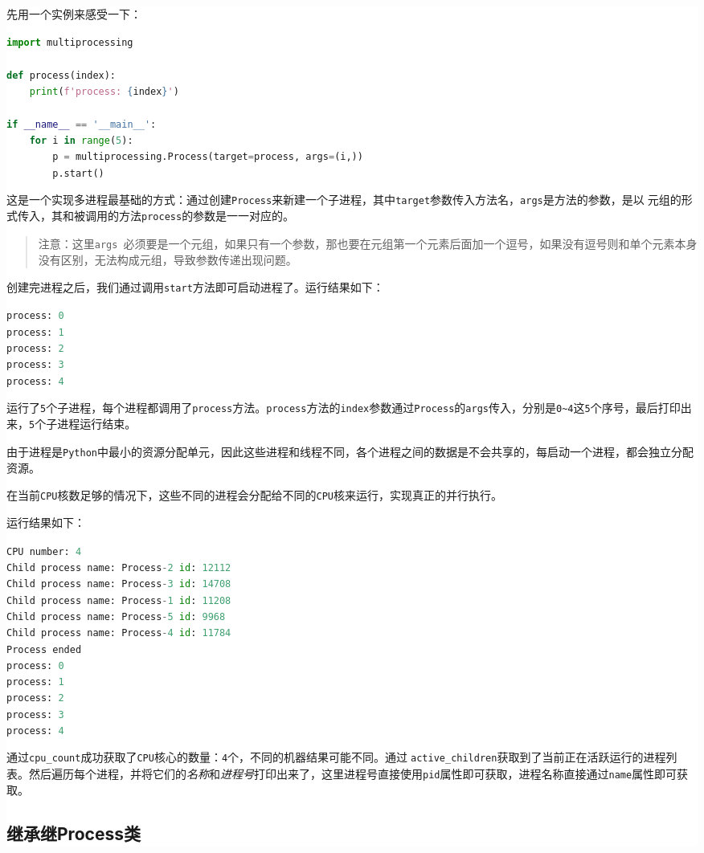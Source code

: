 先用一个实例来感受一下：

```python
import multiprocessing

def process(index):
    print(f'process: {index}')

if __name__ == '__main__':
    for i in range(5):
        p = multiprocessing.Process(target=process, args=(i,))
        p.start()
```

这是一个实现多进程最基础的方式：通过创建`Process`来新建一个子进程，其中`target`参数传入方法名，`args`是方法的参数，是以 元组的形式传入，其和被调用的方法`process`的参数是一一对应的。

> 注意：这里`args `必须要是一个元组，如果只有一个参数，那也要在元组第一个元素后面加一个逗号，如果没有逗号则和单个元素本身没有区别，无法构成元组，导致参数传递出现问题。

创建完进程之后，我们通过调用`start`方法即可启动进程了。运行结果如下：

```python
process: 0
process: 1
process: 2
process: 3
process: 4
```

运行了`5`个子进程，每个进程都调用了`process`方法。`process`方法的`index`参数通过`Process`的`args`传入，分别是`0~4`这`5`个序号，最后打印出来，`5`个子进程运行结束。

由于进程是`Python`中最小的资源分配单元，因此这些进程和线程不同，各个进程之间的数据是不会共享的，每启动一个进程，都会独立分配资源。

在当前`CPU`核数足够的情况下，这些不同的进程会分配给不同的`CPU`核来运行，实现真正的并行执行。

运行结果如下：

```python
CPU number: 4
Child process name: Process-2 id: 12112
Child process name: Process-3 id: 14708
Child process name: Process-1 id: 11208
Child process name: Process-5 id: 9968
Child process name: Process-4 id: 11784
Process ended
process: 0
process: 1
process: 2
process: 3
process: 4
```

通过`cpu_count`成功获取了`CPU`核心的数量：`4`个，不同的机器结果可能不同。通过 `active_children`获取到了当前正在活跃运行的进程列表。然后遍历每个进程，并将它们的*名称*和*进程号*打印出来了，这里进程号直接使用`pid`属性即可获取，进程名称直接通过`name`属性即可获取。

## 继承继Process类
